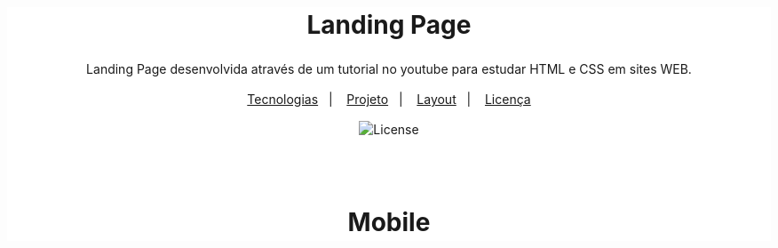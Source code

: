 <h1 align="center"> Landing Page </h1>

<p align="center">
Landing Page desenvolvida através de um tutorial no youtube para estudar HTML e CSS em sites WEB. <br/>
</p>

<p align="center">
  <a href="#-tecnologias">Tecnologias</a>&nbsp;&nbsp;&nbsp;|&nbsp;&nbsp;&nbsp;
  <a href="#-projeto">Projeto</a>&nbsp;&nbsp;&nbsp;|&nbsp;&nbsp;&nbsp;
  <a href="#-layout">Layout</a>&nbsp;&nbsp;&nbsp;|&nbsp;&nbsp;&nbsp;
  <a href="#memo-licença">Licença</a>
</p>

<p align="center">
  <img alt="License" src="https://img.shields.io/static/v1?label=license&message=MIT&color=49AA26&labelColor=000000">
</p>

<br>

<p align="center">
<h1 align="center">Mobile</h1>
<center>